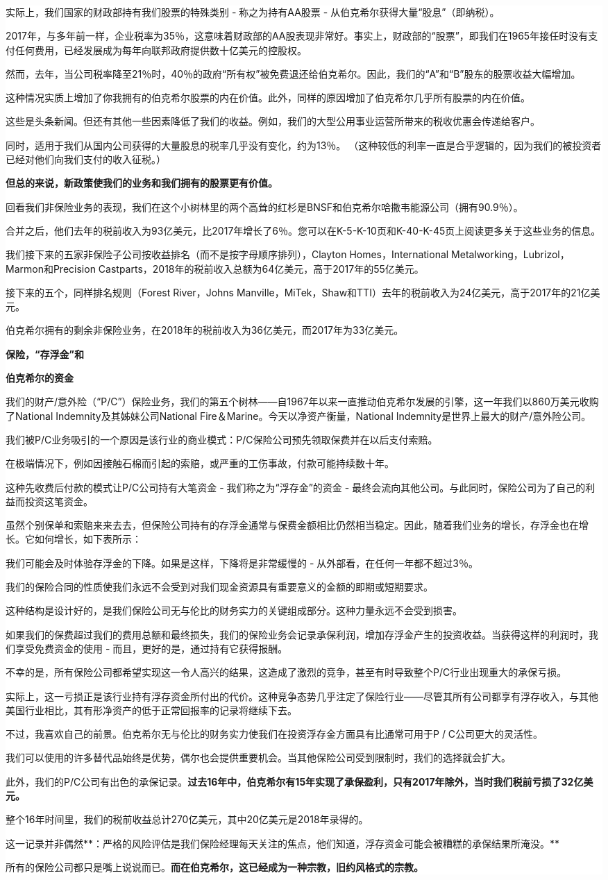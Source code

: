 实际上，我们国家的财政部持有我们股票的特殊类别 - 称之为持有AA股票 - 从伯克希尔获得大量“股息”（即纳税）。

2017年，与多年前一样，企业税率为35％，这意味着财政部的AA股表现非常好。事实上，财政部的“股票”，即我们在1965年接任时没有支付任何费用，已经发展成为每年向联邦政府提供数十亿美元的控股权。

然而，去年，当公司税率降至21％时，40％的政府“所有权”被免费退还给伯克希尔。因此，我们的“A”和“B”股东的股票收益大幅增加。

这种情况实质上增加了你我拥有的伯克希尔股票的内在价值。此外，同样的原因增加了伯克希尔几乎所有股票的内在价值。

这些是头条新闻。但还有其他一些因素降低了我们的收益。例如，我们的大型公用事业运营所带来的税收优惠会传递给客户。

同时，适用于我们从国内公司获得的大量股息的税率几乎没有变化，约为13％。 （这种较低的利率一直是合乎逻辑的，因为我们的被投资者已经对他们向我们支付的收入征税。）

**但总的来说，新政策使我们的业务和我们拥有的股票更有价值。**

回看我们非保险业务的表现，我们在这个小树林里的两个高耸的红杉是BNSF和伯克希尔哈撒韦能源公司（拥有90.9％）。

合并之后，他们去年的税前收入为93亿美元，比2017年增长了6％。您可以在K-5-K-10页和K-40-K-45页上阅读更多关于这些业务的信息。

我们接下来的五家非保险子公司按收益排名（而不是按字母顺序排列），Clayton Homes，International Metalworking，Lubrizol，Marmon和Precision Castparts，2018年的税前收入总额为64亿美元，高于2017年的55亿美元。

接下来的五个，同样排名规则（Forest River，Johns
Manville，MiTek，Shaw和TTI）去年的税前收入为24亿美元，高于2017年的21亿美元。

伯克希尔拥有的剩余非保险业务，在2018年的税前收入为36亿美元，而2017年为33亿美元。

**保险，“存浮金”和**

**伯克希尔的资金**

我们的财产/意外险（“P/C”）保险业务，我们的第五个树林——自1967年以来一直推动伯克希尔发展的引擎，这一年我们以860万美元收购了National Indemnity及其姊妹公司National Fire＆Marine。今天以净资产衡量，National Indemnity是世界上最大的财产/意外险公司。

我们被P/C业务吸引的一个原因是该行业的商业模式：P/C保险公司预先领取保费并在以后支付索赔。

在极端情况下，例如因接触石棉而引起的索赔，或严重的工伤事故，付款可能持续数十年。

这种先收费后付款的模式让P/C公司持有大笔资金 - 我们称之为“浮存金”的资金 - 最终会流向其他公司。与此同时，保险公司为了自己的利益而投资这笔资金。

虽然个别保单和索赔来来去去，但保险公司持有的存浮金通常与保费金额相比仍然相当稳定。因此，随着我们业务的增长，存浮金也在增长。它如何增长，如下表所示：

我们可能会及时体验存浮金的下降。如果是这样，下降将是非常缓慢的 - 从外部看，在任何一年都不超过3％。

我们的保险合同的性质使我们永远不会受到对我们现金资源具有重要意义的金额的即期或短期要求。

这种结构是设计好的，是我们保险公司无与伦比的财务实力的关键组成部分。这种力量永远不会受到损害。

如果我们的保费超过我们的费用总额和最终损失，我们的保险业务会记录承保利润，增加存浮金产生的投资收益。当获得这样的利润时，我们享受免费资金的使用 - 而且，更好的是，通过持有它获得报酬。

不幸的是，所有保险公司都希望实现这一令人高兴的结果，这造成了激烈的竞争，甚至有时导致整个P/C行业出现重大的承保亏损。

实际上，这一亏损正是该行业持有浮存资金所付出的代价。这种竞争态势几乎注定了保险行业——尽管其所有公司都享有浮存收入，与其他美国行业相比，其有形净资产的低于正常回报率的记录将继续下去。

不过，我喜欢自己的前景。伯克希尔无与伦比的财务实力使我们在投资浮存金方面具有比通常可用于P / C公司更大的灵活性。

我们可以使用的许多替代品始终是优势，偶尔也会提供重要机会。当其他保险公司受到限制时，我们的选择就会扩大。

此外，我们的P/C公司有出色的承保记录。**过去16年中，伯克希尔有15年实现了承保盈利，只有2017年除外，当时我们税前亏损了32亿美元。**

整个16年时间里，我们的税前收益总计270亿美元，其中20亿美元是2018年录得的。

这一记录并非偶然**：严格的风险评估是我们保险经理每天关注的焦点，他们知道，浮存资金可能会被糟糕的承保结果所淹没。**

所有的保险公司都只是嘴上说说而已。**而在伯克希尔，这已经成为一种宗教，旧约风格式的宗教。**
